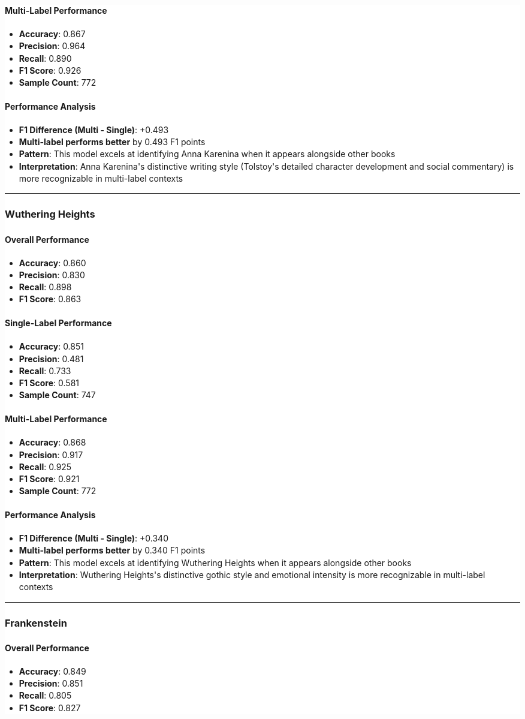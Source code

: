 #### Multi-Label Performance
- **Accuracy**: 0.867
- **Precision**: 0.964
- **Recall**: 0.890
- **F1 Score**: 0.926
- **Sample Count**: 772

#### Performance Analysis
- **F1 Difference (Multi - Single)**: +0.493
- **Multi-label performs better** by 0.493 F1 points
- **Pattern**: This model excels at identifying Anna Karenina when it appears alongside other books
- **Interpretation**: Anna Karenina's distinctive writing style (Tolstoy's detailed character development and social commentary) is more recognizable in multi-label contexts

---

### Wuthering Heights

#### Overall Performance
- **Accuracy**: 0.860
- **Precision**: 0.830
- **Recall**: 0.898
- **F1 Score**: 0.863

#### Single-Label Performance
- **Accuracy**: 0.851
- **Precision**: 0.481
- **Recall**: 0.733
- **F1 Score**: 0.581
- **Sample Count**: 747

#### Multi-Label Performance
- **Accuracy**: 0.868
- **Precision**: 0.917
- **Recall**: 0.925
- **F1 Score**: 0.921
- **Sample Count**: 772

#### Performance Analysis
- **F1 Difference (Multi - Single)**: +0.340
- **Multi-label performs better** by 0.340 F1 points
- **Pattern**: This model excels at identifying Wuthering Heights when it appears alongside other books
- **Interpretation**: Wuthering Heights's distinctive gothic style and emotional intensity is more recognizable in multi-label contexts

---

### Frankenstein

#### Overall Performance
- **Accuracy**: 0.849
- **Precision**: 0.851
- **Recall**: 0.805
- **F1 Score**: 0.827
